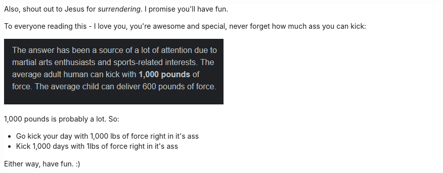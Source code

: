 
Also, shout out to Jesus for *surrendering*. I promise you'll have fun.

To everyone reading this - I love you, you're awesome and special, never forget how much ass you can kick:

![go kick 1000 asses](/img/22-7-7-tea/kick_ass.png)

1,000 pounds is probably a lot. So:

- Go kick your day with 1,000 lbs of force right in it's ass
- Kick 1,000 days with 1lbs of force right in it's ass

Either way, have fun. :)
